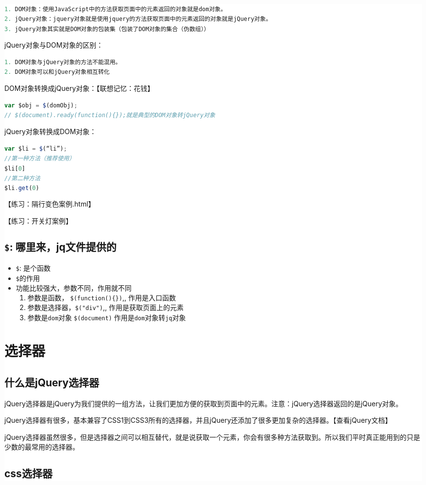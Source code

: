 ```javascript
1. DOM对象：使用JavaScript中的方法获取页面中的元素返回的对象就是dom对象。
2. jQuery对象：jquery对象就是使用jquery的方法获取页面中的元素返回的对象就是jQuery对象。
3. jQuery对象其实就是DOM对象的包装集（包装了DOM对象的集合（伪数组））
```

jQuery对象与DOM对象的区别：

```javascript
1. DOM对象与jQuery对象的方法不能混用。
2. DOM对象可以和jQuery对象相互转化
```

DOM对象转换成jQuery对象：【联想记忆：花钱】

```javascript
var $obj = $(domObj);
// $(document).ready(function(){});就是典型的DOM对象转jQuery对象
```

jQuery对象转换成DOM对象：

```javascript
var $li = $(“li”);
//第一种方法（推荐使用）
$li[0]
//第二种方法
$li.get(0)
```

【练习：隔行变色案例.html】

【练习：开关灯案例】

## `$`: 哪里来，jq文件提供的
- `$`: 是个函数
- `$`的作用
- 功能比较强大，参数不同，作用就不同
    1. 参数是函数，  `$(function(){})`,,   作用是入口函数
    2. 参数是选择器，`$("div")`,,          作用是获取页面上的元素
    3. 参数是`dom`对象  `$(document)`        作用是`dom`对象转`jq`对象

# 选择器

## 什么是jQuery选择器

jQuery选择器是jQuery为我们提供的一组方法，让我们更加方便的获取到页面中的元素。注意：jQuery选择器返回的是jQuery对象。

jQuery选择器有很多，基本兼容了CSS1到CSS3所有的选择器，并且jQuery还添加了很多更加复杂的选择器。【查看jQuery文档】

jQuery选择器虽然很多，但是选择器之间可以相互替代，就是说获取一个元素，你会有很多种方法获取到。所以我们平时真正能用到的只是少数的最常用的选择器。



## css选择器
